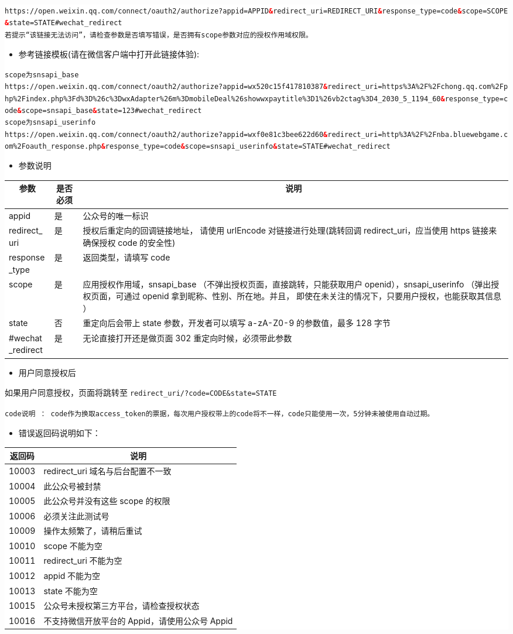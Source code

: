 ```html
https://open.weixin.qq.com/connect/oauth2/authorize?appid=APPID&redirect_uri=REDIRECT_URI&response_type=code&scope=SCOPE&state=STATE#wechat_redirect
若提示“该链接无法访问”，请检查参数是否填写错误，是否拥有scope参数对应的授权作用域权限。
```

- 参考链接模板(请在微信客户端中打开此链接体验):

```html
scope为snsapi_base
https://open.weixin.qq.com/connect/oauth2/authorize?appid=wx520c15f417810387&redirect_uri=https%3A%2F%2Fchong.qq.com%2Fphp%2Findex.php%3Fd%3D%26c%3DwxAdapter%26m%3DmobileDeal%26showwxpaytitle%3D1%26vb2ctag%3D4_2030_5_1194_60&response_type=code&scope=snsapi_base&state=123#wechat_redirect
scope为snsapi_userinfo
https://open.weixin.qq.com/connect/oauth2/authorize?appid=wxf0e81c3bee622d60&redirect_uri=http%3A%2F%2Fnba.bluewebgame.com%2Foauth_response.php&response_type=code&scope=snsapi_userinfo&state=STATE#wechat_redirect
```

- 参数说明

| 参数             | 是否必须 | 说明                                                                                                                                                                                                              |
| ---------------- | -------- | ----------------------------------------------------------------------------------------------------------------------------------------------------------------------------------------------------------------- |
| appid            | 是       | 公众号的唯一标识                                                                                                                                                                                                  |
| redirect_uri     | 是       | 授权后重定向的回调链接地址， 请使用 urlEncode 对链接进行处理(跳转回调 redirect_uri，应当使用 https 链接来确保授权 code 的安全性)                                                                                  |
| response_type    | 是       | 返回类型，请填写 code                                                                                                                                                                                             |
| scope            | 是       | 应用授权作用域，snsapi_base （不弹出授权页面，直接跳转，只能获取用户 openid），snsapi_userinfo （弹出授权页面，可通过 openid 拿到昵称、性别、所在地。并且， 即使在未关注的情况下，只要用户授权，也能获取其信息 ） |
| state            | 否       | 重定向后会带上 state 参数，开发者可以填写 a-zA-Z0-9 的参数值，最多 128 字节                                                                                                                                       |
| #wechat_redirect | 是       | 无论直接打开还是做页面 302 重定向时候，必须带此参数                                                                                                                                                               |

- 用户同意授权后

如果用户同意授权，页面将跳转至 `redirect_uri/?code=CODE&state=STATE`

```html
code说明 ： code作为换取access_token的票据，每次用户授权带上的code将不一样，code只能使用一次，5分钟未被使用自动过期。
```

- 错误返回码说明如下：

| 返回码 | 说明                                           |
| ------ | ---------------------------------------------- |
| 10003  | redirect_uri 域名与后台配置不一致              |
| 10004  | 此公众号被封禁                                 |
| 10005  | 此公众号并没有这些 scope 的权限                |
| 10006  | 必须关注此测试号                               |
| 10009  | 操作太频繁了，请稍后重试                       |
| 10010  | scope 不能为空                                 |
| 10011  | redirect_uri 不能为空                          |
| 10012  | appid 不能为空                                 |
| 10013  | state 不能为空                                 |
| 10015  | 公众号未授权第三方平台，请检查授权状态         |
| 10016  | 不支持微信开放平台的 Appid，请使用公众号 Appid |
